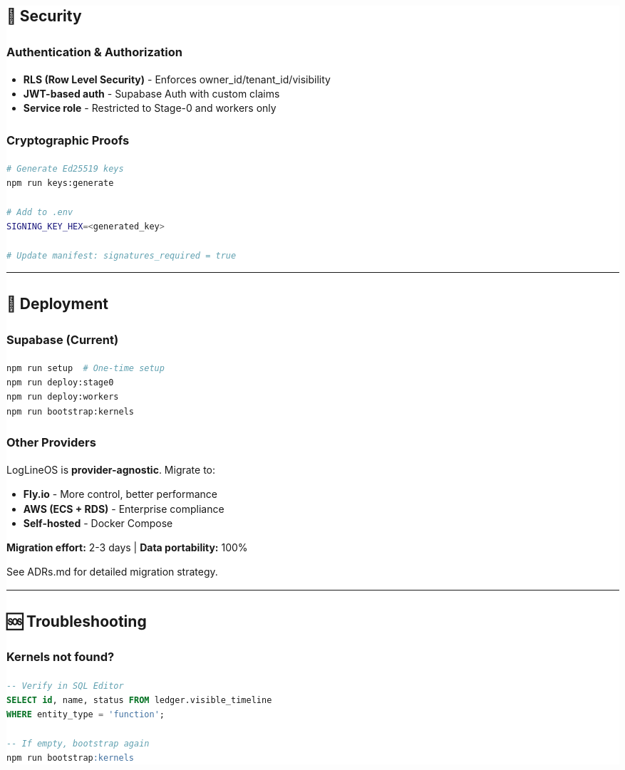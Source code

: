 
## 🔐 Security

### Authentication & Authorization
- **RLS (Row Level Security)** - Enforces owner_id/tenant_id/visibility
- **JWT-based auth** - Supabase Auth with custom claims
- **Service role** - Restricted to Stage-0 and workers only

### Cryptographic Proofs
```bash
# Generate Ed25519 keys
npm run keys:generate

# Add to .env
SIGNING_KEY_HEX=<generated_key>

# Update manifest: signatures_required = true
```

---

## 🚢 Deployment

### Supabase (Current)
```bash
npm run setup  # One-time setup
npm run deploy:stage0
npm run deploy:workers
npm run bootstrap:kernels
```

### Other Providers
LogLineOS is **provider-agnostic**. Migrate to:
- **Fly.io** - More control, better performance
- **AWS (ECS + RDS)** - Enterprise compliance
- **Self-hosted** - Docker Compose

**Migration effort:** 2-3 days | **Data portability:** 100%

See ADRs.md for detailed migration strategy.

---

## 🆘 Troubleshooting

### Kernels not found?
```sql
-- Verify in SQL Editor
SELECT id, name, status FROM ledger.visible_timeline 
WHERE entity_type = 'function';

-- If empty, bootstrap again
npm run bootstrap:kernels
```
